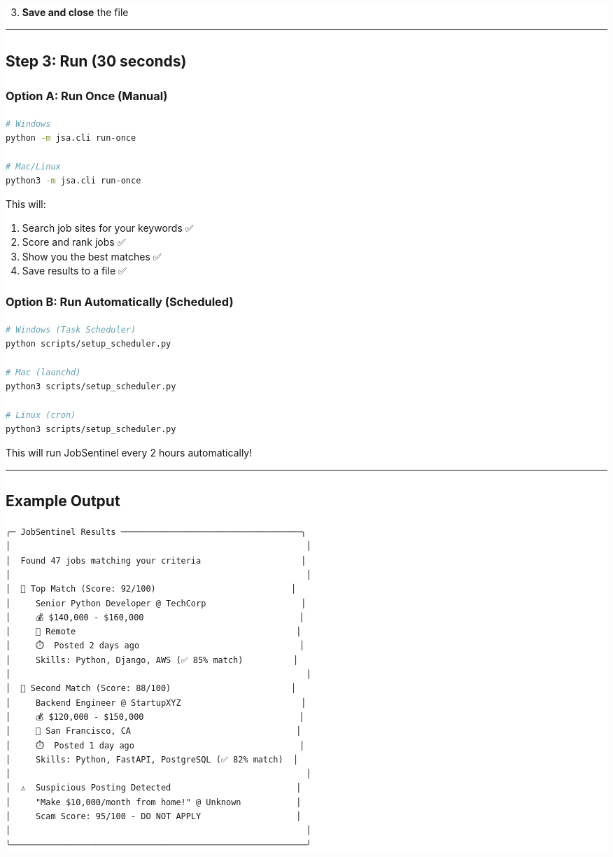 3. **Save and close** the file

---

## Step 3: Run (30 seconds)

### Option A: Run Once (Manual)

```bash
# Windows
python -m jsa.cli run-once

# Mac/Linux
python3 -m jsa.cli run-once
```

This will:
1. Search job sites for your keywords ✅
2. Score and rank jobs ✅
3. Show you the best matches ✅
4. Save results to a file ✅

### Option B: Run Automatically (Scheduled)

```bash
# Windows (Task Scheduler)
python scripts/setup_scheduler.py

# Mac (launchd)
python3 scripts/setup_scheduler.py

# Linux (cron)
python3 scripts/setup_scheduler.py
```

This will run JobSentinel every 2 hours automatically!

---

## Example Output

```
╭─ JobSentinel Results ────────────────────────────────────╮
│                                                           │
│  Found 47 jobs matching your criteria                    │
│                                                           │
│  🌟 Top Match (Score: 92/100)                           │
│     Senior Python Developer @ TechCorp                   │
│     💰 $140,000 - $160,000                               │
│     📍 Remote                                            │
│     ⏱️  Posted 2 days ago                                │
│     Skills: Python, Django, AWS (✅ 85% match)          │
│                                                           │
│  🌟 Second Match (Score: 88/100)                        │
│     Backend Engineer @ StartupXYZ                        │
│     💰 $120,000 - $150,000                               │
│     📍 San Francisco, CA                                 │
│     ⏱️  Posted 1 day ago                                 │
│     Skills: Python, FastAPI, PostgreSQL (✅ 82% match)  │
│                                                           │
│  ⚠️  Suspicious Posting Detected                         │
│     "Make $10,000/month from home!" @ Unknown           │
│     Scam Score: 95/100 - DO NOT APPLY                   │
│                                                           │
╰───────────────────────────────────────────────────────────╯
```